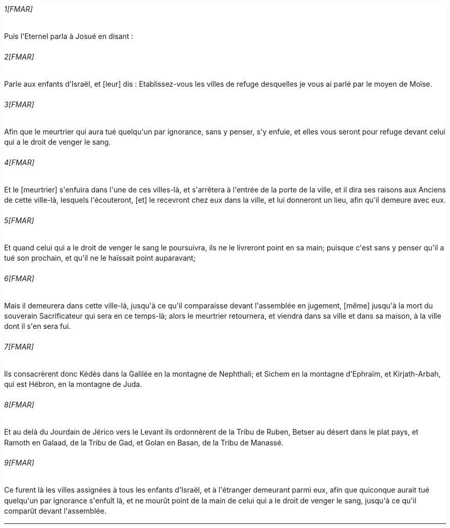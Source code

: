 ###### 1[FMAR]
Puis l'Eternel parla à Josué en disant :
###### 2[FMAR]
Parle aux enfants d'Israël, et [leur] dis : Etablissez-vous les villes de refuge desquelles je vous ai parlé par le moyen de Moïse.
###### 3[FMAR]
Afin que le meurtrier qui aura tué quelqu'un par ignorance, sans y penser, s'y enfuie, et elles vous seront pour refuge devant celui qui a le droit de venger le sang.
###### 4[FMAR]
Et le [meurtrier] s'enfuira dans l'une de ces villes-là, et s'arrêtera à l'entrée de la porte de la ville, et il dira ses raisons aux Anciens de cette ville-là, lesquels l'écouteront, [et] le recevront chez eux dans la ville, et lui donneront un lieu, afin qu'il demeure avec eux.
###### 5[FMAR]
Et quand celui qui a le droit de venger le sang le poursuivra, ils ne le livreront point en sa main; puisque c'est sans y penser qu'il a tué son prochain, et qu'il ne le haïssait point auparavant;
###### 6[FMAR]
Mais il demeurera dans cette ville-là, jusqu'à ce qu'il comparaisse devant l'assemblée en jugement, [même] jusqu'à la mort du souverain Sacrificateur qui sera en ce temps-là; alors le meurtrier retournera, et viendra dans sa ville et dans sa maison, à la ville dont il s'en sera fui.
###### 7[FMAR]
Ils consacrèrent donc Kédès dans la Galilée en la montagne de Nephthali; et Sichem en la montagne d'Ephraïm, et Kirjath-Arbah, qui est Hébron, en la montagne de Juda.
###### 8[FMAR]
Et au delà du Jourdain de Jérico vers le Levant ils ordonnèrent de la Tribu de Ruben, Betser au désert dans le plat pays, et Ramoth en Galaad, de la Tribu de Gad, et Golan en Basan, de la Tribu de Manassé.
###### 9[FMAR]
Ce furent là les villes assignées à tous les enfants d'Israël, et à l'étranger demeurant parmi eux, afin que quiconque aurait tué quelqu'un par ignorance s'enfuît là, et ne mourût point de la main de celui qui a le droit de venger le sang, jusqu'à ce qu'il comparût devant l'assemblée.

---
